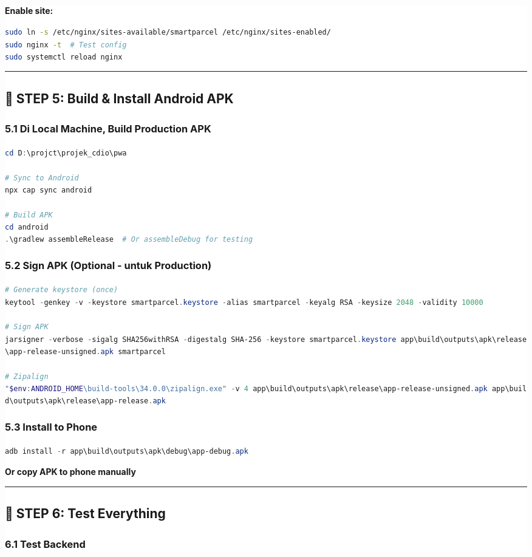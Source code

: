 **Enable site:**
```bash
sudo ln -s /etc/nginx/sites-available/smartparcel /etc/nginx/sites-enabled/
sudo nginx -t  # Test config
sudo systemctl reload nginx
```

---

## 📝 STEP 5: Build & Install Android APK

### 5.1 **Di Local Machine**, Build Production APK

```powershell
cd D:\projct\projek_cdio\pwa

# Sync to Android
npx cap sync android

# Build APK
cd android
.\gradlew assembleRelease  # Or assembleDebug for testing
```

### 5.2 Sign APK (Optional - untuk Production)

```powershell
# Generate keystore (once)
keytool -genkey -v -keystore smartparcel.keystore -alias smartparcel -keyalg RSA -keysize 2048 -validity 10000

# Sign APK
jarsigner -verbose -sigalg SHA256withRSA -digestalg SHA-256 -keystore smartparcel.keystore app\build\outputs\apk\release\app-release-unsigned.apk smartparcel

# Zipalign
"$env:ANDROID_HOME\build-tools\34.0.0\zipalign.exe" -v 4 app\build\outputs\apk\release\app-release-unsigned.apk app\build\outputs\apk\release\app-release.apk
```

### 5.3 Install to Phone

```powershell
adb install -r app\build\outputs\apk\debug\app-debug.apk
```

**Or copy APK to phone manually**

---

## 📝 STEP 6: Test Everything

### 6.1 Test Backend
